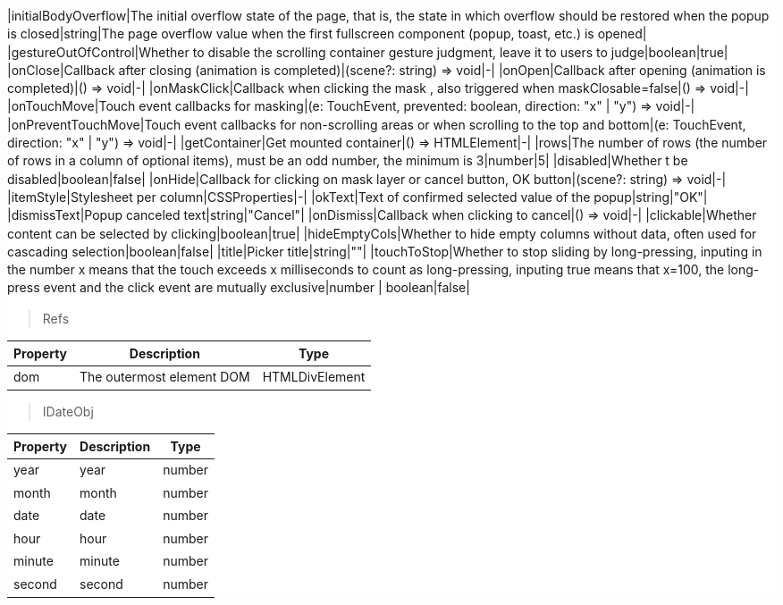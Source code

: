 |initialBodyOverflow|The initial overflow state of the page, that is, the state in which overflow should be restored when the popup is closed|string|The page overflow value when the first fullscreen component (popup, toast, etc.) is opened|
|gestureOutOfControl|Whether to disable the scrolling container gesture judgment, leave it to users to judge|boolean|true|
|onClose|Callback after closing (animation is completed)|(scene?: string) =\> void|-|
|onOpen|Callback after opening (animation is completed)|() =\> void|-|
|onMaskClick|Callback when clicking the mask , also triggered when maskClosable=false|() =\> void|-|
|onTouchMove|Touch event callbacks for masking|(e: TouchEvent, prevented: boolean, direction: "x" \| "y") =\> void|-|
|onPreventTouchMove|Touch event callbacks for non\-scrolling areas or when scrolling to the top and bottom|(e: TouchEvent, direction: "x" \| "y") =\> void|-|
|getContainer|Get mounted container|() =\> HTMLElement|-|
|rows|The number of rows (the number of rows in a column of optional items), must be an odd number, the minimum is 3|number|5|
|disabled|Whether t be disabled|boolean|false|
|onHide|Callback for clicking on mask layer or cancel button, OK button|(scene?: string) =\> void|-|
|itemStyle|Stylesheet per column|CSSProperties|-|
|okText|Text of confirmed selected value of the popup|string|"OK"|
|dismissText|Popup canceled text|string|"Cancel"|
|onDismiss|Callback when clicking to cancel|() =\> void|-|
|clickable|Whether content can be selected by clicking|boolean|true|
|hideEmptyCols|Whether to hide empty columns without data, often used for cascading selection|boolean|false|
|title|Picker title|string|""|
|touchToStop|Whether to stop sliding by long\-pressing, inputing in the number x means that the touch exceeds x milliseconds to count as long\-pressing, inputing true means that x=100, the long\-press event and the click event are mutually exclusive|number \| boolean|false|

> Refs

|Property|Description|Type|
|----------|-------------|------|
|dom|The outermost element DOM|HTMLDivElement|

> IDateObj

|Property|Description|Type|
|----------|-------------|------|
|year|year|number|
|month|month|number|
|date|date|number|
|hour|hour|number|
|minute|minute|number|
|second|second|number|
